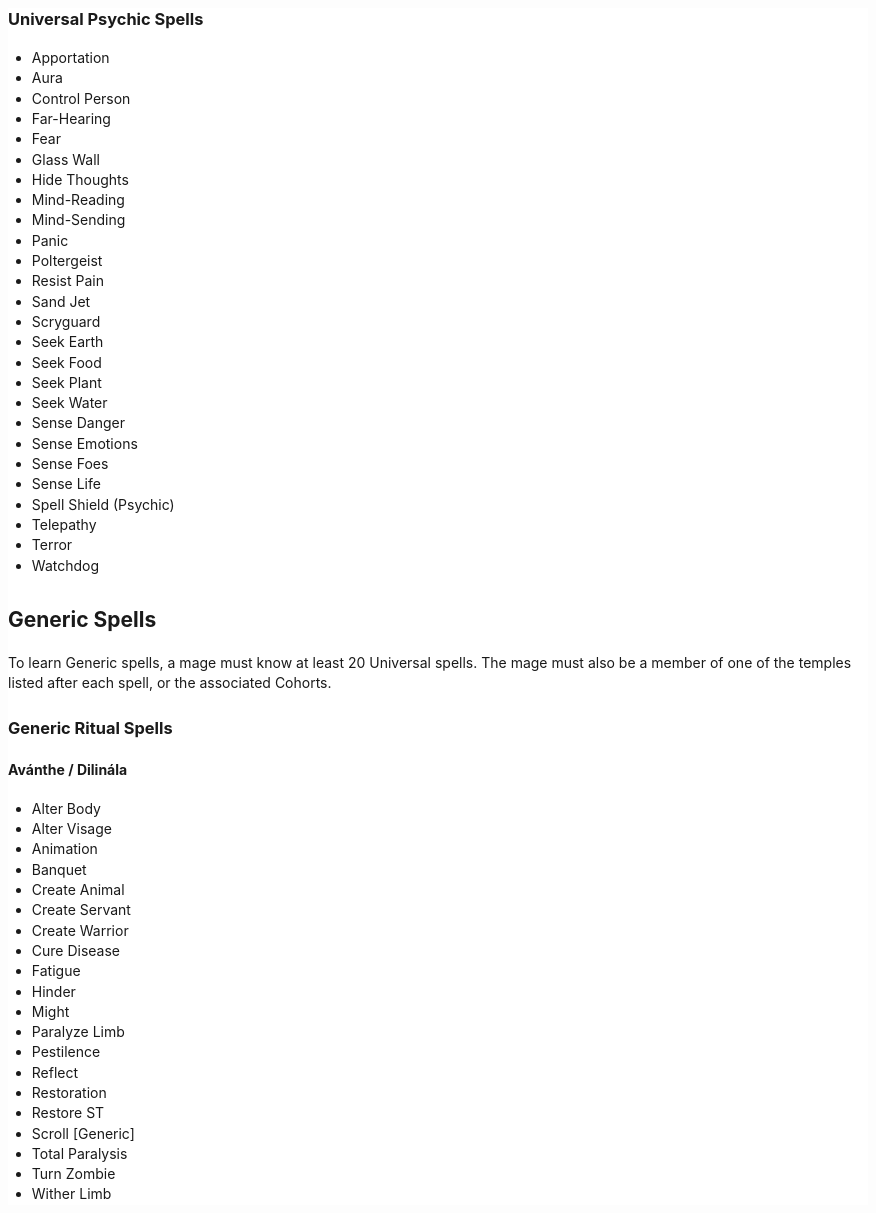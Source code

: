 ### **Universal Psychic Spells**

- Apportation
- Aura
- Control Person
- Far-Hearing
- Fear
- Glass Wall
- Hide Thoughts
- Mind-Reading
- Mind-Sending
- Panic
- Poltergeist
- Resist Pain
- Sand Jet
- Scryguard
- Seek Earth
- Seek Food
- Seek Plant
- Seek Water
- Sense Danger
- Sense Emotions
- Sense Foes
- Sense Life
- Spell Shield (Psychic)
- Telepathy
- Terror
- Watchdog

## **Generic Spells**

To learn Generic spells, a mage must know at least 20 Universal spells. The mage must also be a member of one of the temples listed after each spell, or the associated Cohorts.

### **Generic Ritual Spells**

#### **Avánthe / Dilinála**

- Alter Body
- Alter Visage
- Animation
- Banquet
- Create Animal
- Create Servant
- Create Warrior
- Cure Disease
- Fatigue
- Hinder
- Might
- Paralyze Limb
- Pestilence
- Reflect
- Restoration
- Restore ST
- Scroll [Generic]
- Total Paralysis
- Turn Zombie
- Wither Limb
